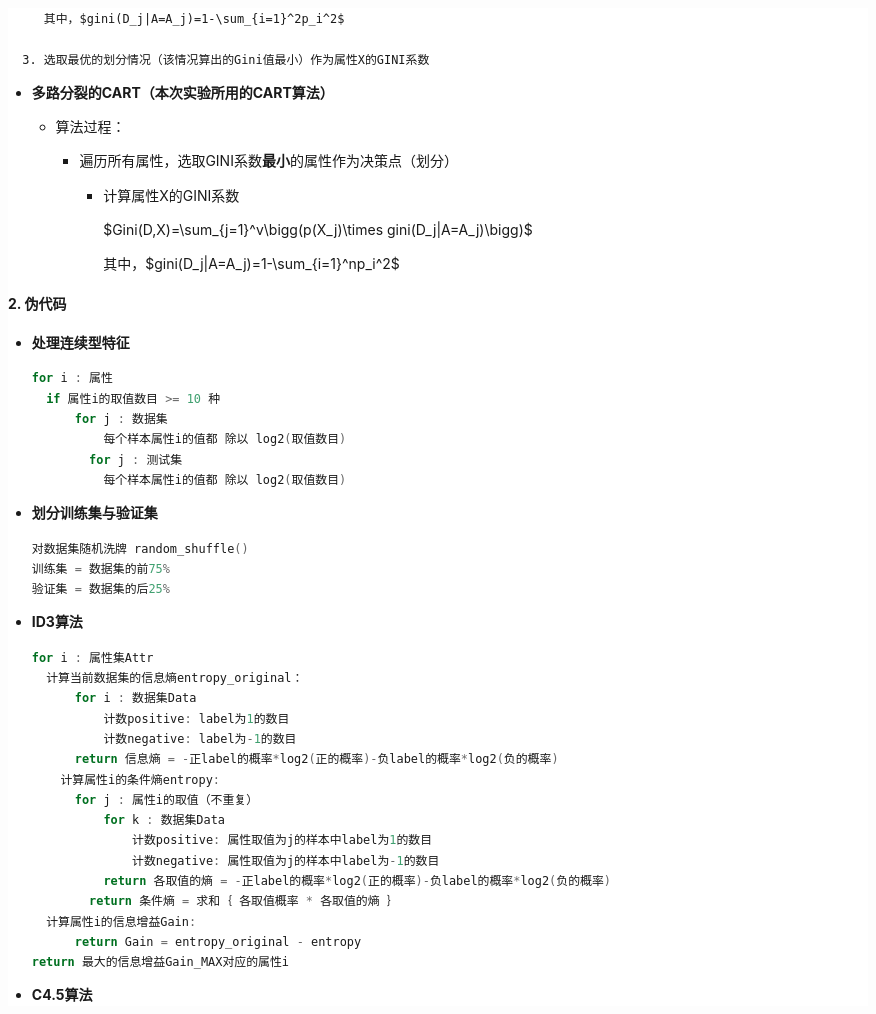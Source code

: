          其中，$gini(D_j|A=A_j)=1-\sum_{i=1}^2p_i^2$

      3. 选取最优的划分情况（该情况算出的Gini值最小）作为属性X的GINI系数

  - **多路分裂的CART（本次实验所用的CART算法）**

    - 算法过程：

      - 遍历所有属性，选取GINI系数**最小**的属性作为决策点（划分）

        - 计算属性X的GINI系数

          $Gini(D,X)=\sum_{j=1}^v\bigg(p(X_j)\times gini(D_j|A=A_j)\bigg)$

          其中，$gini(D_j|A=A_j)=1-\sum_{i=1}^np_i^2$

#### 2. 伪代码

- **处理连续型特征**

  ```c++
  for i : 属性
  	if 属性i的取值数目 >= 10 种
  		for j : 数据集
  			每个样本属性i的值都 除以 log2(取值数目)
          for j : 测试集
          	每个样本属性i的值都 除以 log2(取值数目)
  ```

- **划分训练集与验证集**

  ```c++
  对数据集随机洗牌 random_shuffle()
  训练集 = 数据集的前75%
  验证集 = 数据集的后25%
  ```

- **ID3算法**

  ```c++
  for i : 属性集Attr
  	计算当前数据集的信息熵entropy_original：
  		for i : 数据集Data
  			计数positive: label为1的数目
  			计数negative: label为-1的数目
  		return 信息熵 = -正label的概率*log2(正的概率)-负label的概率*log2(负的概率)
      计算属性i的条件熵entropy:
  		for j : 属性i的取值（不重复）
  			for k : 数据集Data
  				计数positive: 属性取值为j的样本中label为1的数目
  				计数negative: 属性取值为j的样本中label为-1的数目
  			return 各取值的熵 = -正label的概率*log2(正的概率)-负label的概率*log2(负的概率)
          return 条件熵 = 求和｛ 各取值概率 * 各取值的熵 ｝
  	计算属性i的信息增益Gain:
  		return Gain = entropy_original - entropy
  return 最大的信息增益Gain_MAX对应的属性i
  ```

- **C4.5算法**
